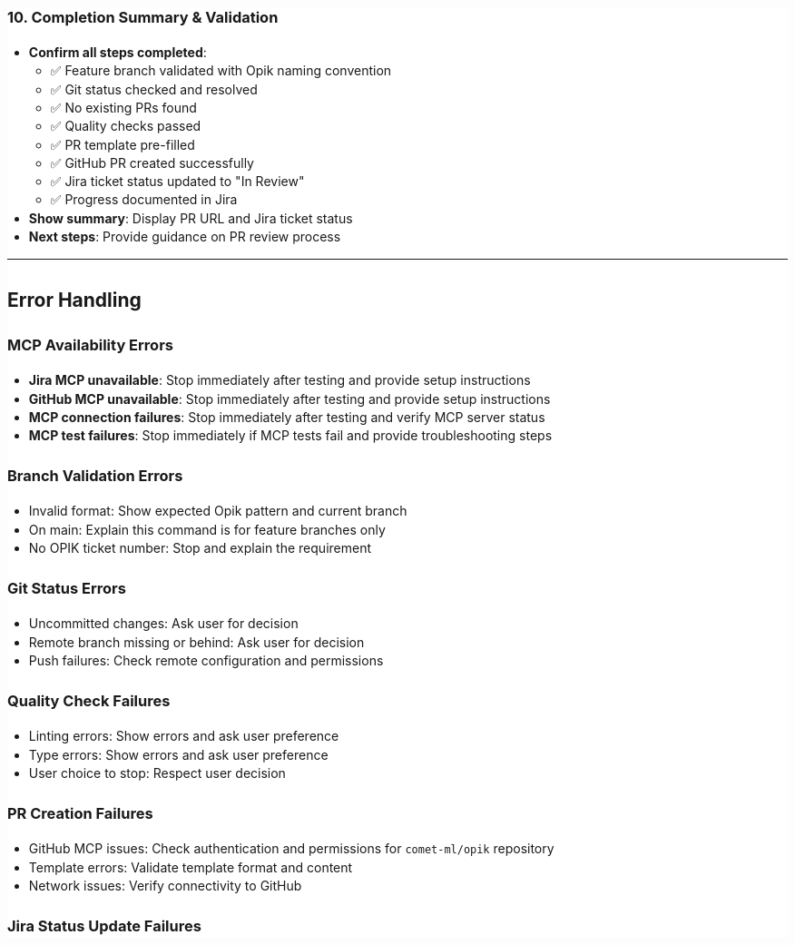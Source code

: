 
### 10. Completion Summary & Validation

- **Confirm all steps completed**:
  - ✅ Feature branch validated with Opik naming convention
  - ✅ Git status checked and resolved
  - ✅ No existing PRs found
  - ✅ Quality checks passed
  - ✅ PR template pre-filled
  - ✅ GitHub PR created successfully
  - ✅ Jira ticket status updated to "In Review"
  - ✅ Progress documented in Jira
- **Show summary**: Display PR URL and Jira ticket status
- **Next steps**: Provide guidance on PR review process

---

## Error Handling

### **MCP Availability Errors**

- **Jira MCP unavailable**: Stop immediately after testing and provide setup instructions
- **GitHub MCP unavailable**: Stop immediately after testing and provide setup instructions
- **MCP connection failures**: Stop immediately after testing and verify MCP server status
- **MCP test failures**: Stop immediately if MCP tests fail and provide troubleshooting steps

### **Branch Validation Errors**

- Invalid format: Show expected Opik pattern and current branch
- On main: Explain this command is for feature branches only
- No OPIK ticket number: Stop and explain the requirement

### **Git Status Errors**

- Uncommitted changes: Ask user for decision
- Remote branch missing or behind: Ask user for decision
- Push failures: Check remote configuration and permissions

### **Quality Check Failures**

- Linting errors: Show errors and ask user preference
- Type errors: Show errors and ask user preference
- User choice to stop: Respect user decision

### **PR Creation Failures**

- GitHub MCP issues: Check authentication and permissions for `comet-ml/opik` repository
- Template errors: Validate template format and content
- Network issues: Verify connectivity to GitHub

### **Jira Status Update Failures**
